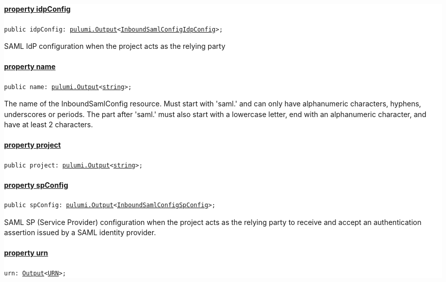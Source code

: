 <h4 class="pdoc-member-header" id="InboundSamlConfig-idpConfig">
<a class="pdoc-child-name" href="https://github.com/pulumi/pulumi-gcp/blob/{{< param git_sha >}}/sdk/nodejs/identityplatform/inboundSamlConfig.ts#L50">property <b>idpConfig</b></a>
</h4>

<pre class="highlight"><code><span class='kd'>public </span>idpConfig: <a href='/docs/reference/pkg/nodejs/pulumi/pulumi/#Output'>pulumi.Output</a>&lt;<a href='/docs/reference/pkg/nodejs/pulumi/gcp/types/output/#InboundSamlConfigIdpConfig'>InboundSamlConfigIdpConfig</a>&gt;;</code></pre>

SAML IdP configuration when the project acts as the relying party

<h4 class="pdoc-member-header" id="InboundSamlConfig-name">
<a class="pdoc-child-name" href="https://github.com/pulumi/pulumi-gcp/blob/{{< param git_sha >}}/sdk/nodejs/identityplatform/inboundSamlConfig.ts#L56">property <b>name</b></a>
</h4>

<pre class="highlight"><code><span class='kd'>public </span>name: <a href='/docs/reference/pkg/nodejs/pulumi/pulumi/#Output'>pulumi.Output</a>&lt;<span class='kd'><a href='https://developer.mozilla.org/en-US/docs/Web/JavaScript/Reference/Global_Objects/String'>string</a></span>&gt;;</code></pre>

The name of the InboundSamlConfig resource. Must start with 'saml.' and can only have alphanumeric characters,
hyphens, underscores or periods. The part after 'saml.' must also start with a lowercase letter, end with an
alphanumeric character, and have at least 2 characters.

<h4 class="pdoc-member-header" id="InboundSamlConfig-project">
<a class="pdoc-child-name" href="https://github.com/pulumi/pulumi-gcp/blob/{{< param git_sha >}}/sdk/nodejs/identityplatform/inboundSamlConfig.ts#L57">property <b>project</b></a>
</h4>

<pre class="highlight"><code><span class='kd'>public </span>project: <a href='/docs/reference/pkg/nodejs/pulumi/pulumi/#Output'>pulumi.Output</a>&lt;<span class='kd'><a href='https://developer.mozilla.org/en-US/docs/Web/JavaScript/Reference/Global_Objects/String'>string</a></span>&gt;;</code></pre>
<h4 class="pdoc-member-header" id="InboundSamlConfig-spConfig">
<a class="pdoc-child-name" href="https://github.com/pulumi/pulumi-gcp/blob/{{< param git_sha >}}/sdk/nodejs/identityplatform/inboundSamlConfig.ts#L62">property <b>spConfig</b></a>
</h4>

<pre class="highlight"><code><span class='kd'>public </span>spConfig: <a href='/docs/reference/pkg/nodejs/pulumi/pulumi/#Output'>pulumi.Output</a>&lt;<a href='/docs/reference/pkg/nodejs/pulumi/gcp/types/output/#InboundSamlConfigSpConfig'>InboundSamlConfigSpConfig</a>&gt;;</code></pre>

SAML SP (Service Provider) configuration when the project acts as the relying party to receive and accept an
authentication assertion issued by a SAML identity provider.

<h4 class="pdoc-member-header" id="InboundSamlConfig-urn">
<a class="pdoc-child-name" href="https://github.com/pulumi/pulumi-gcp/blob/{{< param git_sha >}}/sdk/nodejs/identityplatform/inboundSamlConfig.ts#L12">property <b>urn</b></a>
</h4>

<pre class="highlight"><code><span class='kd'></span>urn: <a href='/docs/reference/pkg/nodejs/pulumi/pulumi/#Output'>Output</a>&lt;<a href='/docs/reference/pkg/nodejs/pulumi/pulumi/#URN'>URN</a>&gt;;</code></pre>
